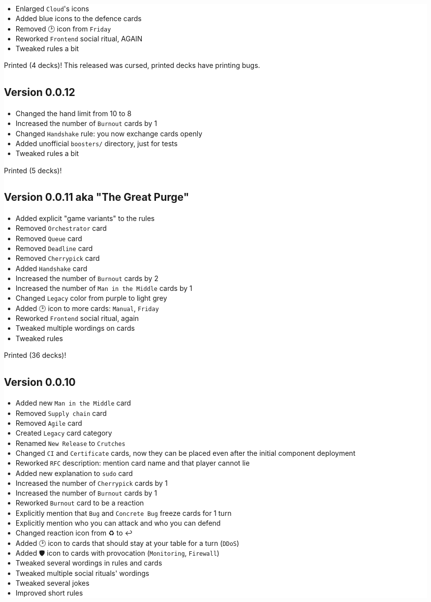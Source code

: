- Enlarged `Cloud`'s icons
- Added blue icons to the defence cards
- Removed 🕑 icon from `Friday`
- Reworked `Frontend` social ritual, AGAIN
- Tweaked rules a bit

Printed (4 decks)!
This released was cursed, printed decks have printing bugs.

## Version 0.0.12

- Changed the hand limit from 10 to 8
- Increased the number of `Burnout` cards by 1
- Changed `Handshake` rule: you now exchange cards openly
- Added unofficial `boosters/` directory, just for tests
- Tweaked rules a bit

Printed (5 decks)!

## Version 0.0.11 aka "The Great Purge"

- Added explicit "game variants" to the rules
- Removed `Orchestrator` card
- Removed `Queue` card
- Removed `Deadline` card
- Removed `Cherrypick` card
- Added `Handshake` card
- Increased the number of `Burnout` cards by 2
- Increased the number of `Man in the Middle` cards by 1
- Changed `Legacy` color from purple to light grey
- Added 🕑 icon to more cards: `Manual`, `Friday`
- Reworked `Frontend` social ritual, again
- Tweaked multiple wordings on cards
- Tweaked rules

Printed (36 decks)!

## Version 0.0.10

- Added new `Man in the Middle` card
- Removed `Supply chain` card
- Removed `Agile` card
- Created `Legacy` card category
- Renamed `New Release` to `Crutches`
- Changed `CI` and `Certificate` cards, now they can be placed even
  after the initial component deployment
- Reworked `RFC` description: mention card name and that player cannot lie
- Added new explanation to `sudo` card
- Increased the number of `Cherrypick` cards by 1
- Increased the number of `Burnout` cards by 1
- Reworked `Burnout` card to be a reaction
- Explicitly mention that `Bug` and `Concrete Bug` freeze cards for 1 turn
- Explicitly mention who you can attack and who you can defend
- Changed reaction icon from ♻️ to ↩️
- Added 🕑 icon to cards that should stay at your table for a turn (`DDoS`)
- Added 🛡 icon to cards with provocation (`Monitoring`, `Firewall`)
- Tweaked several wordings in rules and cards
- Tweaked multiple social rituals' wordings
- Tweaked several jokes
- Improved short rules
